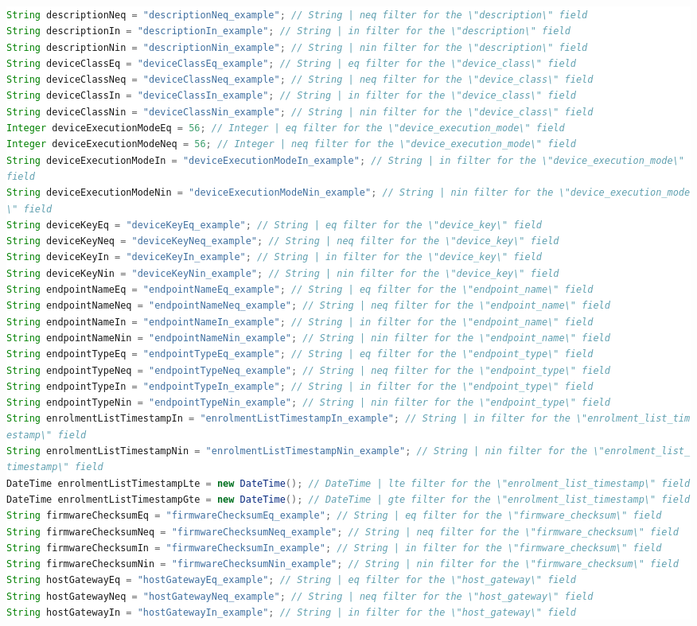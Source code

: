 ```java
String descriptionNeq = "descriptionNeq_example"; // String | neq filter for the \"description\" field
String descriptionIn = "descriptionIn_example"; // String | in filter for the \"description\" field
String descriptionNin = "descriptionNin_example"; // String | nin filter for the \"description\" field
String deviceClassEq = "deviceClassEq_example"; // String | eq filter for the \"device_class\" field
String deviceClassNeq = "deviceClassNeq_example"; // String | neq filter for the \"device_class\" field
String deviceClassIn = "deviceClassIn_example"; // String | in filter for the \"device_class\" field
String deviceClassNin = "deviceClassNin_example"; // String | nin filter for the \"device_class\" field
Integer deviceExecutionModeEq = 56; // Integer | eq filter for the \"device_execution_mode\" field
Integer deviceExecutionModeNeq = 56; // Integer | neq filter for the \"device_execution_mode\" field
String deviceExecutionModeIn = "deviceExecutionModeIn_example"; // String | in filter for the \"device_execution_mode\" field
String deviceExecutionModeNin = "deviceExecutionModeNin_example"; // String | nin filter for the \"device_execution_mode\" field
String deviceKeyEq = "deviceKeyEq_example"; // String | eq filter for the \"device_key\" field
String deviceKeyNeq = "deviceKeyNeq_example"; // String | neq filter for the \"device_key\" field
String deviceKeyIn = "deviceKeyIn_example"; // String | in filter for the \"device_key\" field
String deviceKeyNin = "deviceKeyNin_example"; // String | nin filter for the \"device_key\" field
String endpointNameEq = "endpointNameEq_example"; // String | eq filter for the \"endpoint_name\" field
String endpointNameNeq = "endpointNameNeq_example"; // String | neq filter for the \"endpoint_name\" field
String endpointNameIn = "endpointNameIn_example"; // String | in filter for the \"endpoint_name\" field
String endpointNameNin = "endpointNameNin_example"; // String | nin filter for the \"endpoint_name\" field
String endpointTypeEq = "endpointTypeEq_example"; // String | eq filter for the \"endpoint_type\" field
String endpointTypeNeq = "endpointTypeNeq_example"; // String | neq filter for the \"endpoint_type\" field
String endpointTypeIn = "endpointTypeIn_example"; // String | in filter for the \"endpoint_type\" field
String endpointTypeNin = "endpointTypeNin_example"; // String | nin filter for the \"endpoint_type\" field
String enrolmentListTimestampIn = "enrolmentListTimestampIn_example"; // String | in filter for the \"enrolment_list_timestamp\" field
String enrolmentListTimestampNin = "enrolmentListTimestampNin_example"; // String | nin filter for the \"enrolment_list_timestamp\" field
DateTime enrolmentListTimestampLte = new DateTime(); // DateTime | lte filter for the \"enrolment_list_timestamp\" field
DateTime enrolmentListTimestampGte = new DateTime(); // DateTime | gte filter for the \"enrolment_list_timestamp\" field
String firmwareChecksumEq = "firmwareChecksumEq_example"; // String | eq filter for the \"firmware_checksum\" field
String firmwareChecksumNeq = "firmwareChecksumNeq_example"; // String | neq filter for the \"firmware_checksum\" field
String firmwareChecksumIn = "firmwareChecksumIn_example"; // String | in filter for the \"firmware_checksum\" field
String firmwareChecksumNin = "firmwareChecksumNin_example"; // String | nin filter for the \"firmware_checksum\" field
String hostGatewayEq = "hostGatewayEq_example"; // String | eq filter for the \"host_gateway\" field
String hostGatewayNeq = "hostGatewayNeq_example"; // String | neq filter for the \"host_gateway\" field
String hostGatewayIn = "hostGatewayIn_example"; // String | in filter for the \"host_gateway\" field
```